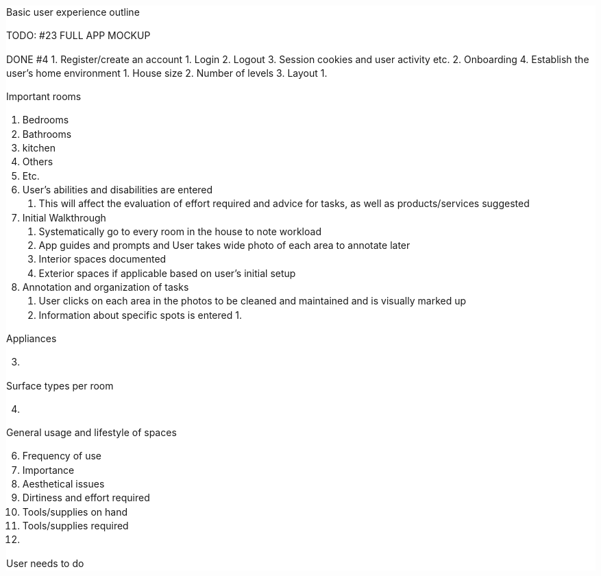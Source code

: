 

Basic user experience outline

TODO: #23 FULL APP MOCKUP

DONE #4 1. Register/create an account
    1. Login
    2. Logout
    3. Session cookies and user activity etc.
2. Onboarding
    4. Establish the user’s home environment
        1. House size
        2. Number of levels
        3. Layout
            1. 

Important rooms

1. Bedrooms
2. Bathrooms
3. kitchen
4. Others
5. Etc.
6. User’s abilities and disabilities are entered
    1. This will affect the evaluation of effort required and advice for tasks, as well as products/services suggested
7. Initial Walkthrough
    1. Systematically go to every room in the house to note workload
    2. App guides and prompts and User takes wide photo of each area to annotate later
    3. Interior spaces documented
    4. Exterior spaces if applicable based on user’s initial setup
8. Annotation and organization of tasks
    1. User clicks on each area in the photos to be cleaned and maintained and is visually marked up
    2. Information about specific spots is entered
        1. 

Appliances

3. 

Surface types per room

4. 

General usage and lifestyle of spaces

6. Frequency of use
7. Importance
8. Aesthetical issues
9. Dirtiness and effort required
10. Tools/supplies on hand
11. Tools/supplies required
12. 

User needs to do 
